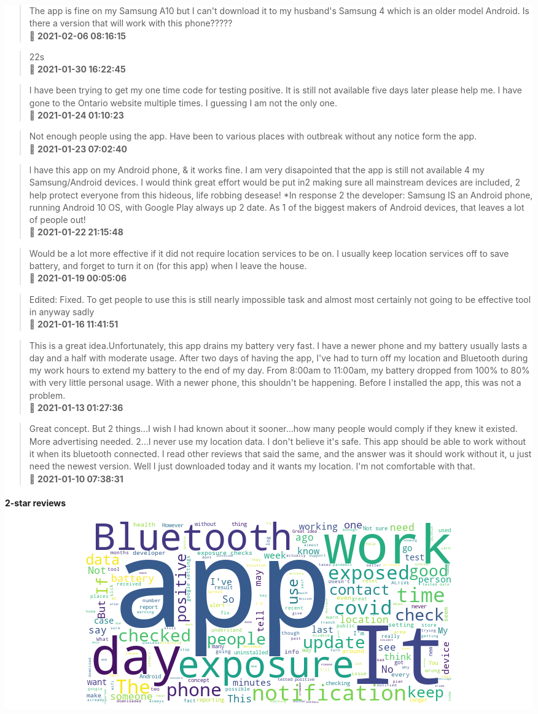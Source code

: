 > The app is fine on my Samsung A10 but I can't download it to my husband's Samsung 4 which is an older model Android. Is there a version that will work with this phone?????<br> :date: __2021-02-06 08:16:15__

> 22s<br> :date: __2021-01-30 16:22:45__

> I have been trying to get my one time code for testing positive. It is still not available five days later please help me. I have gone to the Ontario website multiple times. I guessing I am not the only one.<br> :date: __2021-01-24 01:10:23__

> Not enough people using the app. Have been to various places with outbreak without any notice form the app.<br> :date: __2021-01-23 07:02:40__

> l have this app on my Android phone, & it works fine. I am very disapointed that the app is still not available 4 my Samsung/Android devices. I would think great effort would be put in2 making sure all mainstream devices are included, 2 help protect everyone from this hideous, life robbing desease! *In response 2 the developer: Samsung IS an Android phone, running Android 10 OS, with Google Play always up 2 date. As 1 of the biggest makers of Android devices, that leaves a lot of people out!<br> :date: __2021-01-22 21:15:48__

> Would be a lot more effective if it did not require location services to be on. I usually keep location services off to save battery, and forget to turn it on (for this app) when I leave the house.<br> :date: __2021-01-19 00:05:06__

> Edited: Fixed. To get people to use this is still nearly impossible task and almost most certainly not going to be effective tool in anyway sadly<br> :date: __2021-01-16 11:41:51__

> This is a great idea.Unfortunately, this app drains my battery very fast. I have a newer phone and my battery usually lasts a day and a half with moderate usage. After two days of having the app, I've had to turn off my location and Bluetooth during my work hours to extend my battery to the end of my day. From 8:00am to 11:00am, my battery dropped from 100% to 80% with very little personal usage. With a newer phone, this shouldn't be happening. Before I installed the app, this was not a problem.<br> :date: __2021-01-13 01:27:36__

> Great concept. But 2 things...I wish I had known about it sooner...how many people would comply if they knew it existed. More advertising needed. 2...I never use my location data. I don't believe it's safe. This app should be able to work without it when its bluetooth connected. I read other reviews that said the same, and the answer was it should work without it, u just need the newest version. Well I just downloaded today and it wants my location. I'm not comfortable with that.<br> :date: __2021-01-10 07:38:31__



#### 2-star reviews

<p align="center">
<img src="2_star_reviews_wordcloud.png" alt="ca.gc.hcsc.canada.stopcovid 2 reviews"/>
</p>
